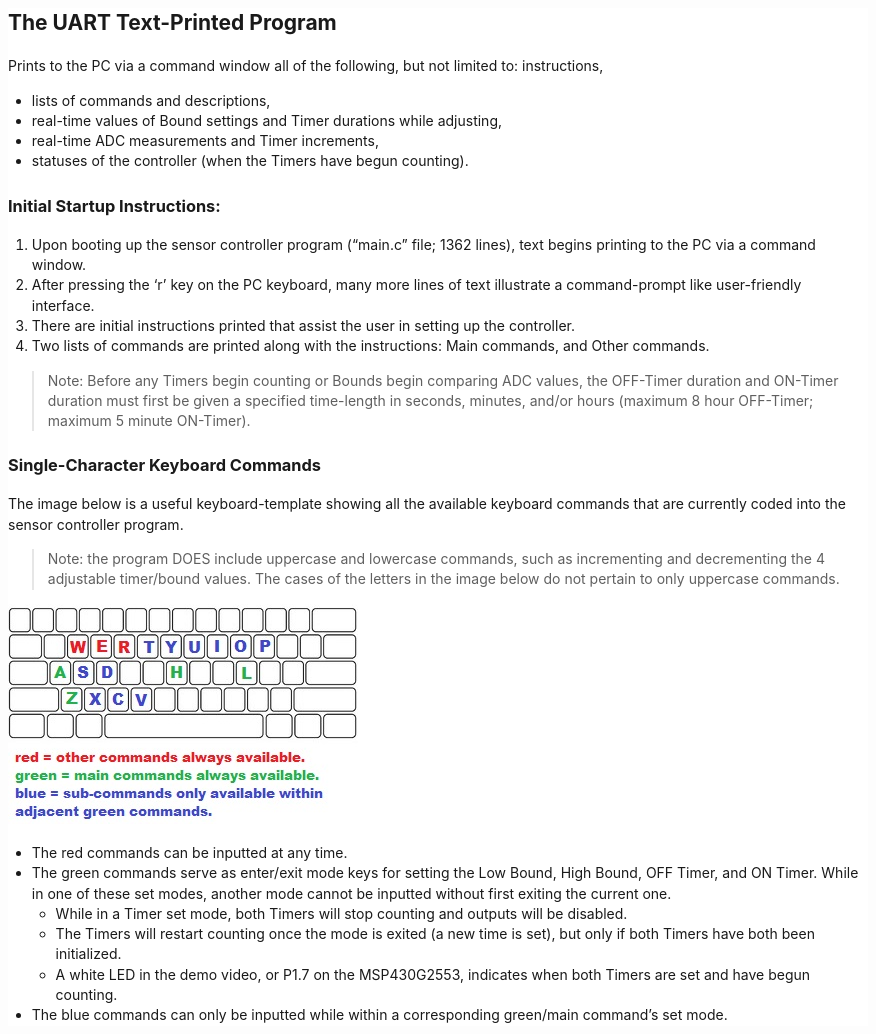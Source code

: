 ## The UART Text-Printed Program

Prints to the PC via a command window all of the following, but not limited to: 
instructions, 
- lists of commands and descriptions, 
- real-time values of Bound settings and Timer durations while adjusting, 
- real-time ADC measurements and Timer increments, 
- statuses of the controller (when the Timers have begun counting). 

### Initial Startup Instructions:

1. Upon booting up the sensor controller program (“main.c” file; 1362 lines), text begins printing to the PC via a command window. 
2. After pressing the ‘r’ key on the PC keyboard, many more lines of text illustrate a command-prompt like user-friendly interface. 
3. There are initial instructions printed that assist the user in setting up the controller. 
4. Two lists of commands are printed along with the instructions: Main commands, and Other commands. 

> Note: Before any Timers begin counting or Bounds begin comparing ADC values, the OFF-Timer duration and ON-Timer duration must first be given a specified time-length in seconds, minutes, and/or hours (maximum 8 hour OFF-Timer; maximum 5 minute ON-Timer). 

### Single-Character Keyboard Commands

The image below is a useful keyboard-template showing all the available keyboard commands that are currently coded into the sensor controller program. 

> Note: the program DOES include uppercase and lowercase commands, such as incrementing and decrementing the 4 adjustable timer/bound values. The cases of the letters in the image below do not pertain to only uppercase commands.

![alt text](https://github.com/searingwolfe/MSP430-universal-sensor-controller-UART/blob/master/Universal_Sensor_Controller_UART_Program/availablecommandsController.jpg)

- The red commands can be inputted at any time. 
- The green commands serve as enter/exit mode keys for setting the Low Bound, High Bound, OFF Timer, and ON Timer. While in one of these set modes, another mode cannot be inputted without first exiting the current one. 
  - While in a Timer set mode, both Timers will stop counting and outputs will be disabled. 
  - The Timers will restart counting once the mode is exited (a new time is set), but only if both Timers have both been initialized. 
  - A white LED in the demo video, or P1.7 on the MSP430G2553, indicates when both Timers are set and have begun counting. 
- The blue commands can only be inputted while within a corresponding green/main command’s set mode.
